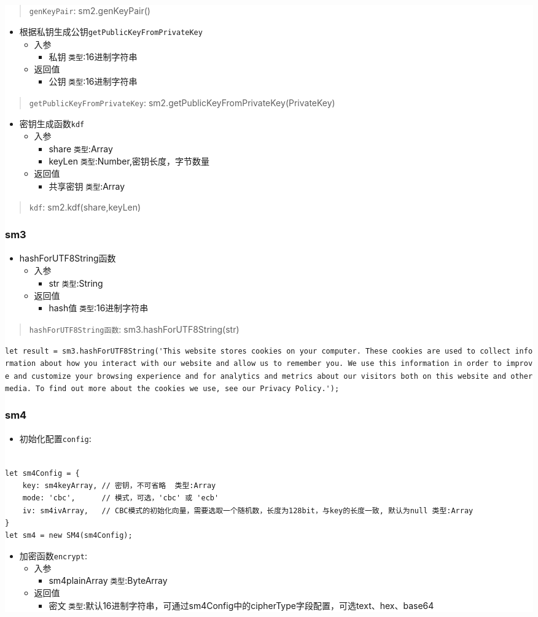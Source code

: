  > ``genKeyPair``: sm2.genKeyPair()

- 根据私钥生成公钥``getPublicKeyFromPrivateKey``
  - 入参
    - 私钥  `类型`:16进制字符串
  - 返回值
    - 公钥 `类型`:16进制字符串

> ``getPublicKeyFromPrivateKey``: sm2.getPublicKeyFromPrivateKey(PrivateKey)

- 密钥生成函数``kdf``
  - 入参
    - share    `类型`:Array
    - keyLen   `类型`:Number,密钥长度，字节数量
  - 返回值
    - 共享密钥  `类型`:Array

> ``kdf``: sm2.kdf(share,keyLen)

### sm3

- hashForUTF8String函数
  - 入参
    - str       `类型`:String
  - 返回值
    - hash值    `类型`:16进制字符串

> ``hashForUTF8String函数``: sm3.hashForUTF8String(str)

```
let result = sm3.hashForUTF8String('This website stores cookies on your computer. These cookies are used to collect information about how you interact with our website and allow us to remember you. We use this information in order to improve and customize your browsing experience and for analytics and metrics about our visitors both on this website and other media. To find out more about the cookies we use, see our Privacy Policy.');
```

### sm4

- 初始化配置``config``:

```

let sm4Config = {
    key: sm4keyArray, // 密钥，不可省略  类型:Array
    mode: 'cbc',      // 模式，可选，'cbc' 或 'ecb'
    iv: sm4ivArray,   // CBC模式的初始化向量，需要选取一个随机数，长度为128bit，与key的长度一致, 默认为null 类型:Array
}
let sm4 = new SM4(sm4Config);

```

- 加密函数``encrypt``:
  - 入参
    - sm4plainArray  `类型`:ByteArray
  - 返回值
    - 密文 `类型`:默认16进制字符串，可通过sm4Config中的cipherType字段配置，可选text、hex、base64
